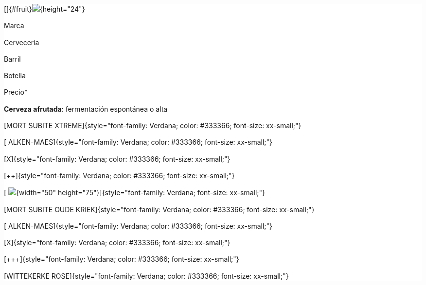 []{#fruit}![](http://www.weekenddelabiere.be/fr/images/Sub_fruit.gif){height="24"}

<div>

Marca

</div>

<div>

Cervecería

</div>

<div>

Barril

</div>

<div>

Botella

</div>

<div>

Precio\*

</div>

<div>

**Cerveza afrutada**: fermentación espontánea o alta

</div>

[MORT SUBITE
XTREME]{style="font-family: Verdana; color: #333366; font-size: xx-small;"}

[
ALKEN-MAES]{style="font-family: Verdana; color: #333366; font-size: xx-small;"}

[X]{style="font-family: Verdana; color: #333366; font-size: xx-small;"}

[++]{style="font-family: Verdana; color: #333366; font-size: xx-small;"}

[
![](http://www.weekenddelabiere.be/images/beerglasses/fruit.jpg){width="50"
height="75"}]{style="font-family: Verdana; font-size: xx-small;"}

[MORT SUBITE OUDE
KRIEK]{style="font-family: Verdana; color: #333366; font-size: xx-small;"}

[
ALKEN-MAES]{style="font-family: Verdana; color: #333366; font-size: xx-small;"}

[X]{style="font-family: Verdana; color: #333366; font-size: xx-small;"}

[+++]{style="font-family: Verdana; color: #333366; font-size: xx-small;"}

[WITTEKERKE
ROSE]{style="font-family: Verdana; color: #333366; font-size: xx-small;"}
